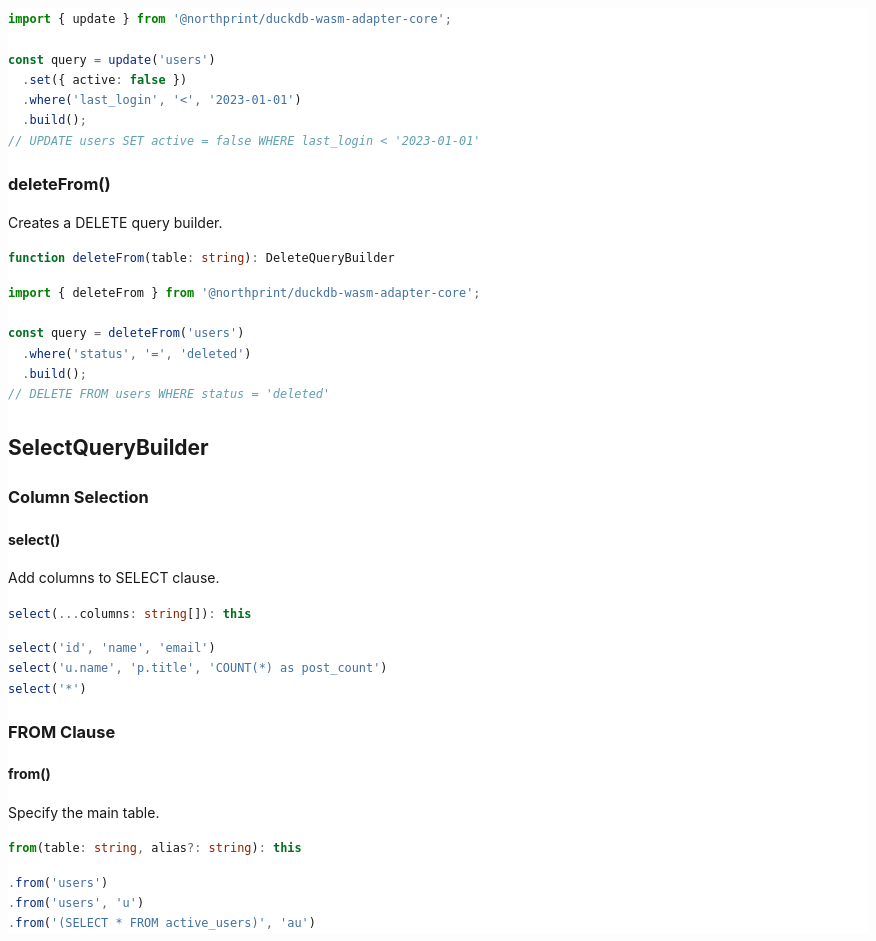```typescript
import { update } from '@northprint/duckdb-wasm-adapter-core';

const query = update('users')
  .set({ active: false })
  .where('last_login', '<', '2023-01-01')
  .build();
// UPDATE users SET active = false WHERE last_login < '2023-01-01'
```

### deleteFrom()

Creates a DELETE query builder.

```typescript
function deleteFrom(table: string): DeleteQueryBuilder
```

```typescript
import { deleteFrom } from '@northprint/duckdb-wasm-adapter-core';

const query = deleteFrom('users')
  .where('status', '=', 'deleted')
  .build();
// DELETE FROM users WHERE status = 'deleted'
```

## SelectQueryBuilder

### Column Selection

#### select()

Add columns to SELECT clause.

```typescript
select(...columns: string[]): this
```

```typescript
select('id', 'name', 'email')
select('u.name', 'p.title', 'COUNT(*) as post_count')
select('*')
```

### FROM Clause

#### from()

Specify the main table.

```typescript
from(table: string, alias?: string): this
```

```typescript
.from('users')
.from('users', 'u')
.from('(SELECT * FROM active_users)', 'au')
```
